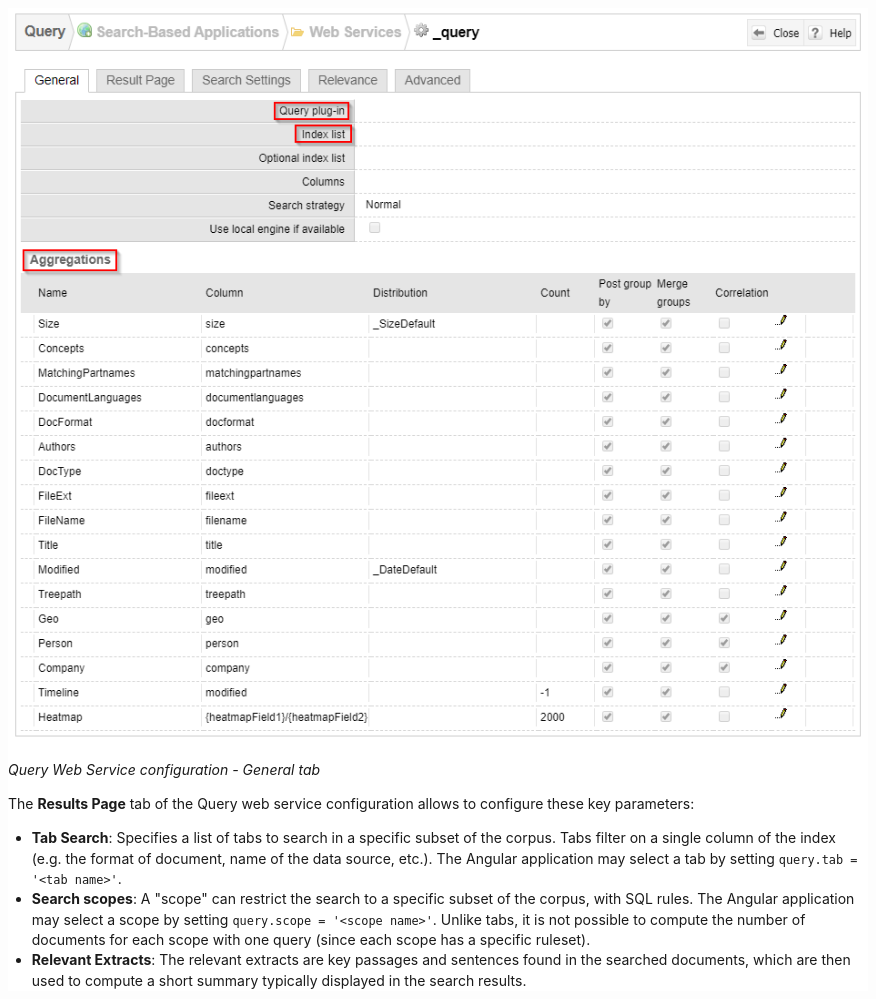 ![Query Web Service configuration - General tab](/assets/gettingstarted/admin-query.png)
<p class="text--center"><em>Query Web Service configuration - General tab</em></p>


The **Results Page** tab of the Query web service configuration allows to configure these key parameters:

- **Tab Search**: Specifies a list of tabs to search in a specific subset of the corpus.
Tabs filter on a single column of the index (e.g. the format of document, name of the data source, etc.).
The Angular application may select a tab by setting `query.tab = '<tab name>'`.
- **Search scopes**: A "scope" can restrict the search to a specific subset of the corpus, with SQL rules.
The Angular application may select a scope by setting `query.scope = '<scope name>'`.
Unlike tabs, it is not possible to compute the number of documents for each scope with one query (since each scope has a specific ruleset).
- **Relevant Extracts**: The relevant extracts are key passages and sentences found in the searched documents, which are then used to compute a short summary typically displayed in the search results.

